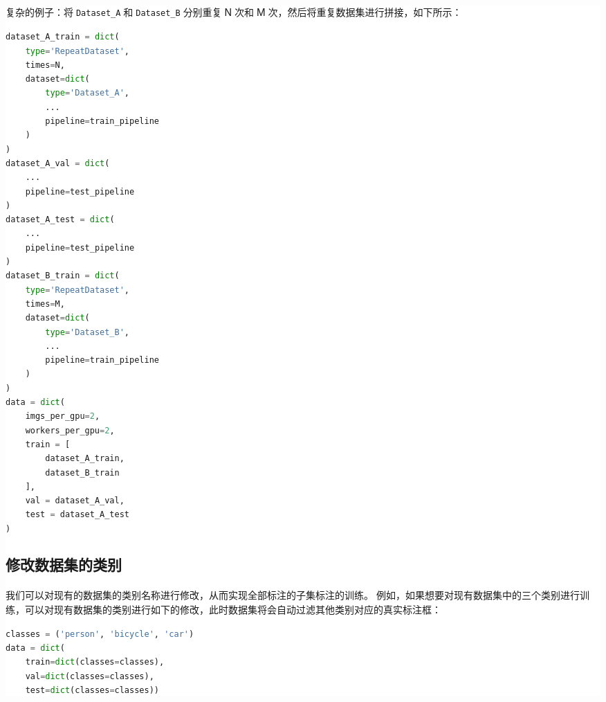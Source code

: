 复杂的例子：将 `Dataset_A` 和 `Dataset_B` 分别重复 N 次和 M 次，然后将重复数据集进行拼接，如下所示：

```python
dataset_A_train = dict(
    type='RepeatDataset',
    times=N,
    dataset=dict(
        type='Dataset_A',
        ...
        pipeline=train_pipeline
    )
)
dataset_A_val = dict(
    ...
    pipeline=test_pipeline
)
dataset_A_test = dict(
    ...
    pipeline=test_pipeline
)
dataset_B_train = dict(
    type='RepeatDataset',
    times=M,
    dataset=dict(
        type='Dataset_B',
        ...
        pipeline=train_pipeline
    )
)
data = dict(
    imgs_per_gpu=2,
    workers_per_gpu=2,
    train = [
        dataset_A_train,
        dataset_B_train
    ],
    val = dataset_A_val,
    test = dataset_A_test
)

```

## 修改数据集的类别

我们可以对现有的数据集的类别名称进行修改，从而实现全部标注的子集标注的训练。
例如，如果想要对现有数据集中的三个类别进行训练，可以对现有数据集的类别进行如下的修改，此时数据集将会自动过滤其他类别对应的真实标注框：

```python
classes = ('person', 'bicycle', 'car')
data = dict(
    train=dict(classes=classes),
    val=dict(classes=classes),
    test=dict(classes=classes))
```
